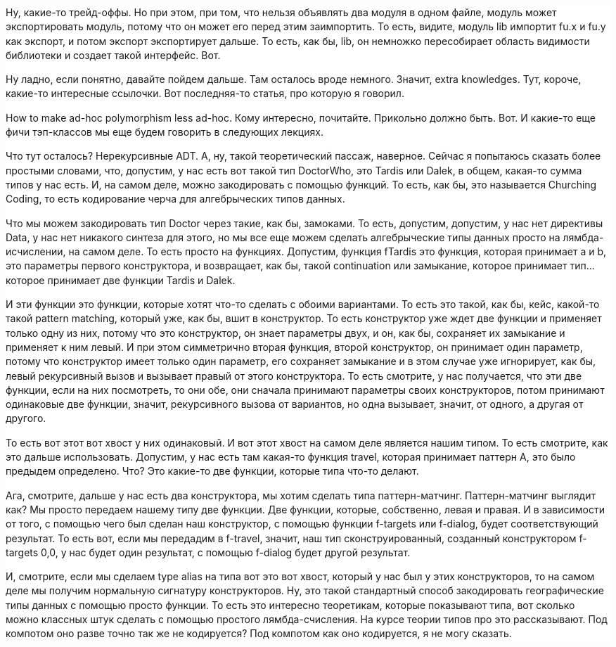 Ну, какие-то трейд-оффы. Но при этом, при том, что нельзя объявлять два модуля в одном файле, модуль может экспортировать модуль, потому что он может его перед этим заимпортить. То есть, видите, модуль lib импортит fu.x и fu.y как экспорт, и потом экспорт экспортирует дальше. То есть, как бы, lib, он немножко пересобирает область видимости библиотеки и создает такой интерфейс. Вот.

Ну ладно, если понятно, давайте пойдем дальше. Там осталось вроде немного. Значит, extra knowledges. Тут, короче, какие-то интересные ссылочки. Вот последняя-то статья, про которую я говорил.

How to make ad-hoc polymorphism less ad-hoc. Кому интересно, почитайте. Прикольно должно быть. Вот. И какие-то еще фичи тэп-классов мы еще будем говорить в следующих лекциях.

Что тут осталось? Нерекурсивные ADT. А, ну, такой теоретический пассаж, наверное. Сейчас я попытаюсь сказать более простыми словами, что, допустим, у нас есть вот такой тип DoctorWho, это Tardis или Dalek, в общем, какая-то сумма типов у нас есть. И, на самом деле, можно закодировать с помощью функций. То есть, как бы, это называется Churching Coding, то есть кодирование черча для алгебрыческих типов данных.

Что мы можем закодировать тип Doctor через такие, как бы, замоками. То есть, допустим, допустим, у нас нет директивы Data, у нас нет никакого синтеза для этого, но мы все еще можем сделать алгебрыческие типы данных просто на лямбда-исчислении, на самом деле. То есть просто на функциях. Допустим, функция fTardis это функция, которая принимает a и b, это параметры первого конструктора, и возвращает, как бы, такой continuation или замыкание, которое принимает тип... которое принимает две функции Tardis и Dalek.

И эти функции это функции, которые хотят что-то сделать с обоими вариантами. То есть это такой, как бы, кейс, какой-то такой pattern matching, который уже, как бы, вшит в конструктор. То есть конструктор уже ждет две функции и применяет только одну из них, потому что это конструктор, он знает параметры двух, и он, как бы, сохраняет их замыкание и применяет к ним левый. И при этом симметрично вторая функция, второй конструктор, он принимает один параметр, потому что конструктор имеет только один параметр, его сохраняет замыкание и в этом случае уже игнорирует, как бы, левый рекурсивный вызов и вызывает правый от этого конструктора. То есть смотрите, у нас получается, что эти две функции, если на них посмотреть, то они обе, они сначала принимают параметры своих конструкторов, потом принимают одинаковые две функции, значит, рекурсивного вызова от вариантов, но одна вызывает, значит, от одного, а другая от другого.

То есть вот этот вот хвост у них одинаковый. И вот этот хвост на самом деле является нашим типом. То есть смотрите, как это дальше использовать. Допустим, у нас есть там какая-то функция travel, которая принимает паттерн А, это было предыдем определено. Что? Это какие-то две функции, которые типа что-то делают.

Ага, смотрите, дальше у нас есть два конструктора, мы хотим сделать типа паттерн-матчинг. Паттерн-матчинг выглядит как? Мы просто передаем нашему типу две функции. Две функции, которые, собственно, левая и правая. И в зависимости от того, с помощью чего был сделан наш конструктор, с помощью функции f-targets или f-dialog, будет соответствующий результат. То есть вот, если мы передадим в f-travel, значит, наш тип сконструированный, созданный конструктором f-targets 0,0, у нас будет один результат, с помощью f-dialog будет другой результат.

И, смотрите, если мы сделаем type alias на типа вот это вот хвост, который у нас был у этих конструкторов, то на самом деле мы получим нормальную сигнатуру конструкторов. Ну, это такой стандартный способ закодировать географические типы данных с помощью просто функции. То есть это интересно теоретикам, которые показывают типа, вот сколько можно классных штук сделать с помощью простого лямбда-счисления. На курсе теории типов про это рассказывают. Под компотом оно разве точно так же не кодируется? Под компотом как оно кодируется, я не могу сказать.


